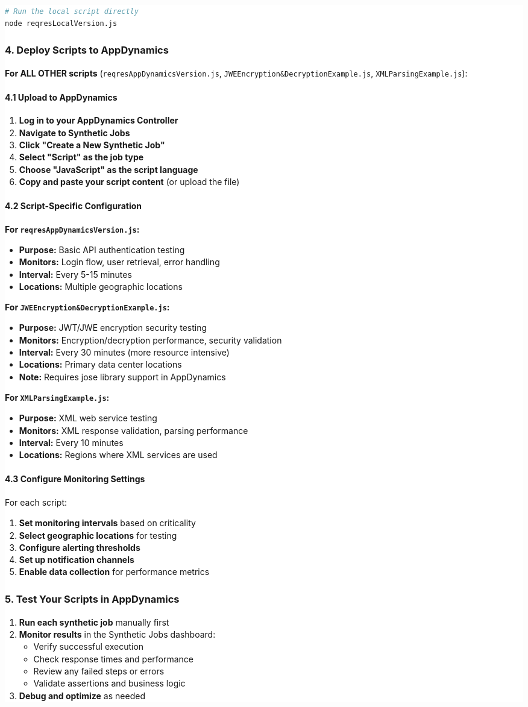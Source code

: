 ```bash
# Run the local script directly
node reqresLocalVersion.js
```

### 4. Deploy Scripts to AppDynamics

**For ALL OTHER scripts** (`reqresAppDynamicsVersion.js`, `JWEEncryption&DecryptionExample.js`, `XMLParsingExample.js`):

#### 4.1 Upload to AppDynamics

1. **Log in to your AppDynamics Controller**
2. **Navigate to Synthetic Jobs**
3. **Click "Create a New Synthetic Job"**
4. **Select "Script" as the job type**
5. **Choose "JavaScript" as the script language**
6. **Copy and paste your script content** (or upload the file)

#### 4.2 Script-Specific Configuration

**For `reqresAppDynamicsVersion.js`:**
- **Purpose:** Basic API authentication testing
- **Monitors:** Login flow, user retrieval, error handling
- **Interval:** Every 5-15 minutes
- **Locations:** Multiple geographic locations

**For `JWEEncryption&DecryptionExample.js`:**
- **Purpose:** JWT/JWE encryption security testing
- **Monitors:** Encryption/decryption performance, security validation
- **Interval:** Every 30 minutes (more resource intensive)
- **Locations:** Primary data center locations
- **Note:** Requires jose library support in AppDynamics

**For `XMLParsingExample.js`:**
- **Purpose:** XML web service testing
- **Monitors:** XML response validation, parsing performance
- **Interval:** Every 10 minutes
- **Locations:** Regions where XML services are used

#### 4.3 Configure Monitoring Settings

For each script:
1. **Set monitoring intervals** based on criticality
2. **Select geographic locations** for testing
3. **Configure alerting thresholds**
4. **Set up notification channels**
5. **Enable data collection** for performance metrics

### 5. Test Your Scripts in AppDynamics

1. **Run each synthetic job** manually first
2. **Monitor results** in the Synthetic Jobs dashboard:
   - Verify successful execution
   - Check response times and performance
   - Review any failed steps or errors
   - Validate assertions and business logic
3. **Debug and optimize** as needed
